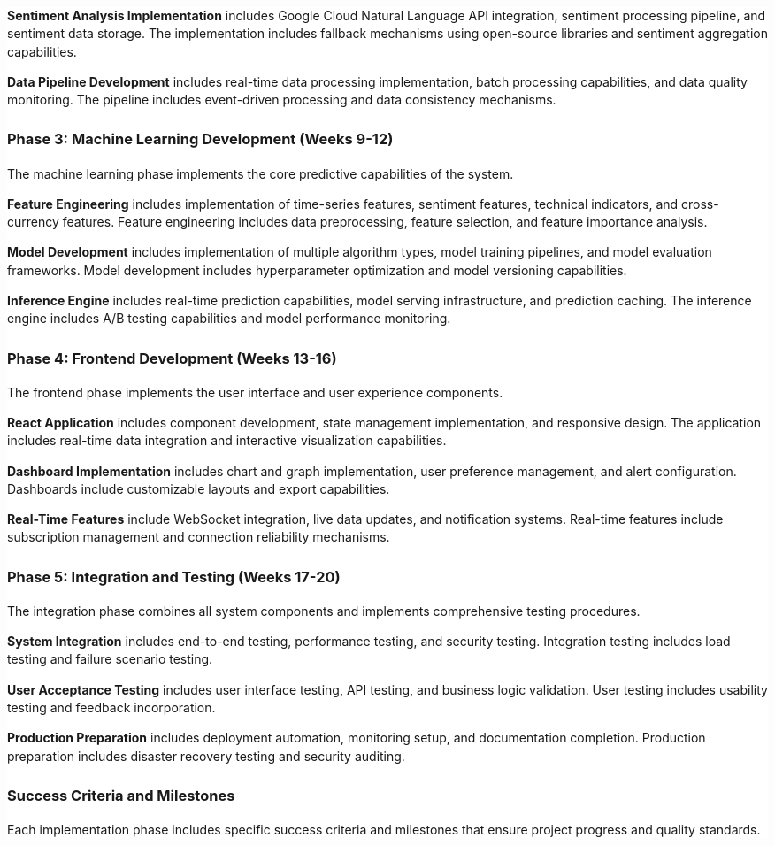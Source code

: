 **Sentiment Analysis Implementation** includes Google Cloud Natural Language API integration, sentiment processing pipeline, and sentiment data storage. The implementation includes fallback mechanisms using open-source libraries and sentiment aggregation capabilities.

**Data Pipeline Development** includes real-time data processing implementation, batch processing capabilities, and data quality monitoring. The pipeline includes event-driven processing and data consistency mechanisms.

### Phase 3: Machine Learning Development (Weeks 9-12)

The machine learning phase implements the core predictive capabilities of the system.

**Feature Engineering** includes implementation of time-series features, sentiment features, technical indicators, and cross-currency features. Feature engineering includes data preprocessing, feature selection, and feature importance analysis.

**Model Development** includes implementation of multiple algorithm types, model training pipelines, and model evaluation frameworks. Model development includes hyperparameter optimization and model versioning capabilities.

**Inference Engine** includes real-time prediction capabilities, model serving infrastructure, and prediction caching. The inference engine includes A/B testing capabilities and model performance monitoring.

### Phase 4: Frontend Development (Weeks 13-16)

The frontend phase implements the user interface and user experience components.

**React Application** includes component development, state management implementation, and responsive design. The application includes real-time data integration and interactive visualization capabilities.

**Dashboard Implementation** includes chart and graph implementation, user preference management, and alert configuration. Dashboards include customizable layouts and export capabilities.

**Real-Time Features** include WebSocket integration, live data updates, and notification systems. Real-time features include subscription management and connection reliability mechanisms.

### Phase 5: Integration and Testing (Weeks 17-20)

The integration phase combines all system components and implements comprehensive testing procedures.

**System Integration** includes end-to-end testing, performance testing, and security testing. Integration testing includes load testing and failure scenario testing.

**User Acceptance Testing** includes user interface testing, API testing, and business logic validation. User testing includes usability testing and feedback incorporation.

**Production Preparation** includes deployment automation, monitoring setup, and documentation completion. Production preparation includes disaster recovery testing and security auditing.

### Success Criteria and Milestones

Each implementation phase includes specific success criteria and milestones that ensure project progress and quality standards.
